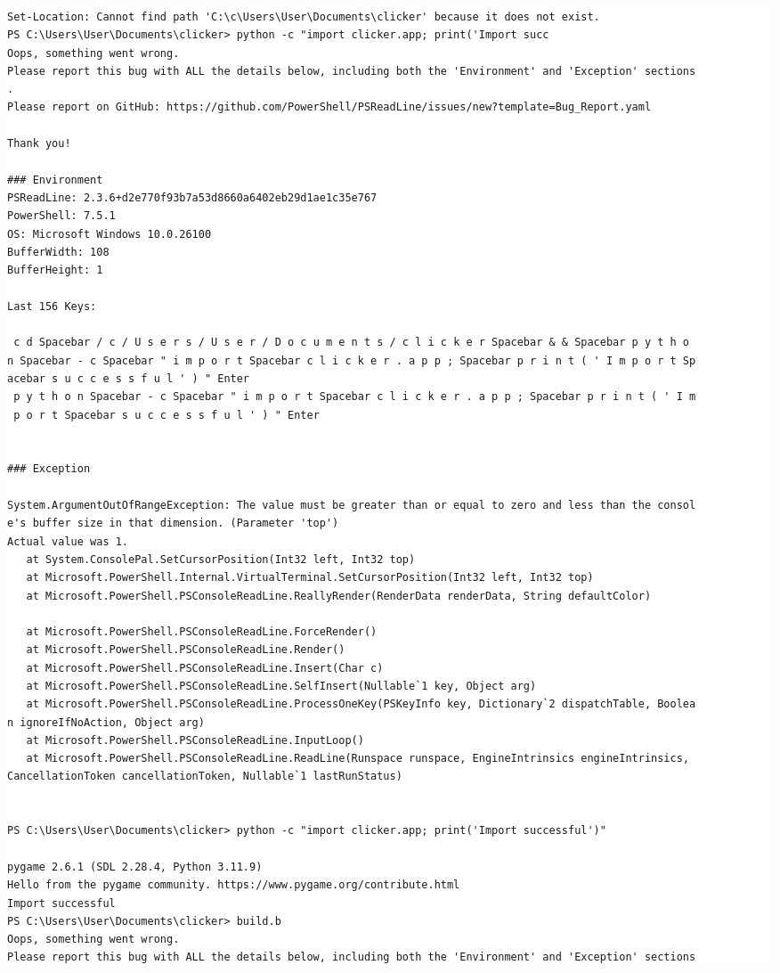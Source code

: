 ```
Set-Location: Cannot find path 'C:\c\Users\User\Documents\clicker' because it does not exist.
PS C:\Users\User\Documents\clicker> python -c "import clicker.app; print('Import succ
Oops, something went wrong.
Please report this bug with ALL the details below, including both the 'Environment' and 'Exception' sections
.
Please report on GitHub: https://github.com/PowerShell/PSReadLine/issues/new?template=Bug_Report.yaml

Thank you!

### Environment
PSReadLine: 2.3.6+d2e770f93b7a53d8660a6402eb29d1ae1c35e767
PowerShell: 7.5.1
OS: Microsoft Windows 10.0.26100
BufferWidth: 108
BufferHeight: 1

Last 156 Keys:

 c d Spacebar / c / U s e r s / U s e r / D o c u m e n t s / c l i c k e r Spacebar & & Spacebar p y t h o 
n Spacebar - c Spacebar " i m p o r t Spacebar c l i c k e r . a p p ; Spacebar p r i n t ( ' I m p o r t Sp
acebar s u c c e s s f u l ' ) " Enter
 p y t h o n Spacebar - c Spacebar " i m p o r t Spacebar c l i c k e r . a p p ; Spacebar p r i n t ( ' I m
 p o r t Spacebar s u c c e s s f u l ' ) " Enter


### Exception

System.ArgumentOutOfRangeException: The value must be greater than or equal to zero and less than the consol
e's buffer size in that dimension. (Parameter 'top')
Actual value was 1.
   at System.ConsolePal.SetCursorPosition(Int32 left, Int32 top)
   at Microsoft.PowerShell.Internal.VirtualTerminal.SetCursorPosition(Int32 left, Int32 top)
   at Microsoft.PowerShell.PSConsoleReadLine.ReallyRender(RenderData renderData, String defaultColor)

   at Microsoft.PowerShell.PSConsoleReadLine.ForceRender()
   at Microsoft.PowerShell.PSConsoleReadLine.Render()
   at Microsoft.PowerShell.PSConsoleReadLine.Insert(Char c)
   at Microsoft.PowerShell.PSConsoleReadLine.SelfInsert(Nullable`1 key, Object arg)
   at Microsoft.PowerShell.PSConsoleReadLine.ProcessOneKey(PSKeyInfo key, Dictionary`2 dispatchTable, Boolea
n ignoreIfNoAction, Object arg)
   at Microsoft.PowerShell.PSConsoleReadLine.InputLoop()
   at Microsoft.PowerShell.PSConsoleReadLine.ReadLine(Runspace runspace, EngineIntrinsics engineIntrinsics, 
CancellationToken cancellationToken, Nullable`1 lastRunStatus)


PS C:\Users\User\Documents\clicker> python -c "import clicker.app; print('Import successful')"

pygame 2.6.1 (SDL 2.28.4, Python 3.11.9)
Hello from the pygame community. https://www.pygame.org/contribute.html
Import successful
PS C:\Users\User\Documents\clicker> build.b
Oops, something went wrong.
Please report this bug with ALL the details below, including both the 'Environment' and 'Exception' sections
```
